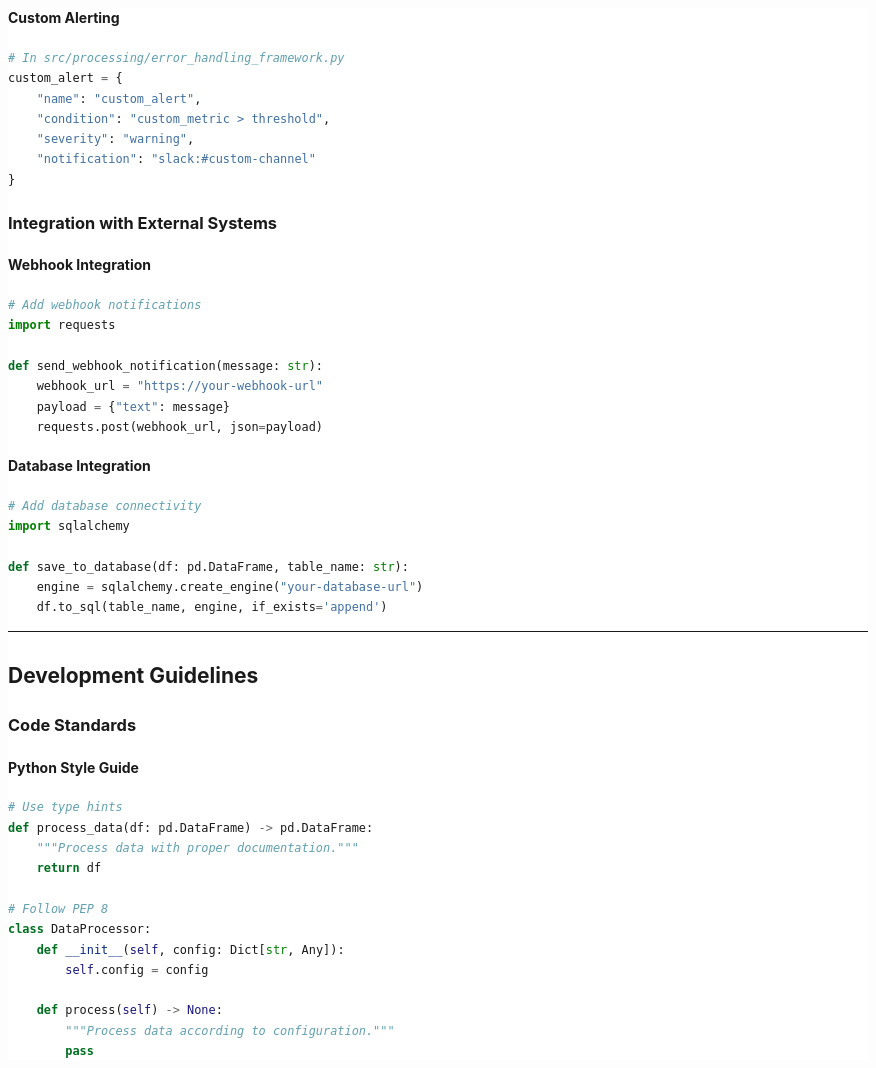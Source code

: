 #### Custom Alerting
```python
# In src/processing/error_handling_framework.py
custom_alert = {
    "name": "custom_alert",
    "condition": "custom_metric > threshold",
    "severity": "warning",
    "notification": "slack:#custom-channel"
}
```

### Integration with External Systems

#### Webhook Integration
```python
# Add webhook notifications
import requests

def send_webhook_notification(message: str):
    webhook_url = "https://your-webhook-url"
    payload = {"text": message}
    requests.post(webhook_url, json=payload)
```

#### Database Integration
```python
# Add database connectivity
import sqlalchemy

def save_to_database(df: pd.DataFrame, table_name: str):
    engine = sqlalchemy.create_engine("your-database-url")
    df.to_sql(table_name, engine, if_exists='append')
```

---

## Development Guidelines

### Code Standards

#### Python Style Guide
```python
# Use type hints
def process_data(df: pd.DataFrame) -> pd.DataFrame:
    """Process data with proper documentation."""
    return df

# Follow PEP 8
class DataProcessor:
    def __init__(self, config: Dict[str, Any]):
        self.config = config
    
    def process(self) -> None:
        """Process data according to configuration."""
        pass
```
